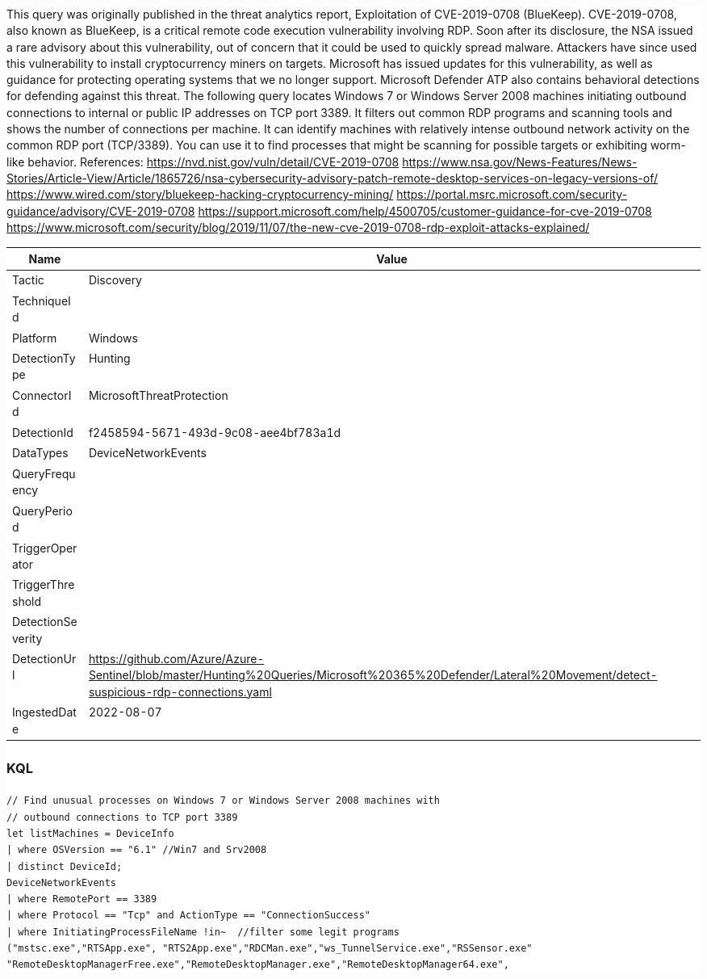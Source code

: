 This query was originally published in the threat analytics report, Exploitation of CVE-2019-0708 (BlueKeep).
CVE-2019-0708, also known as BlueKeep, is a critical remote code execution vulnerability involving RDP. Soon after its disclosure, the NSA issued a rare advisory about this vulnerability, out of concern that it could be used to quickly spread malware. Attackers have since used this vulnerability to install cryptocurrency miners on targets.
Microsoft has issued updates for this vulnerability, as well as guidance for protecting operating systems that we no longer support. Microsoft Defender ATP also contains behavioral detections for defending against this threat.
The following query locates Windows 7 or Windows Server 2008 machines initiating outbound connections to internal or public IP addresses on TCP port 3389. It filters out common RDP programs and scanning tools and shows the number of connections per machine. It can identify machines with relatively intense outbound network activity on the common RDP port (TCP/3389). You can use it to find processes that might be scanning for possible targets or exhibiting worm-like behavior.
References:
https://nvd.nist.gov/vuln/detail/CVE-2019-0708
https://www.nsa.gov/News-Features/News-Stories/Article-View/Article/1865726/nsa-cybersecurity-advisory-patch-remote-desktop-services-on-legacy-versions-of/
https://www.wired.com/story/bluekeep-hacking-cryptocurrency-mining/
https://portal.msrc.microsoft.com/security-guidance/advisory/CVE-2019-0708
https://support.microsoft.com/help/4500705/customer-guidance-for-cve-2019-0708
https://www.microsoft.com/security/blog/2019/11/07/the-new-cve-2019-0708-rdp-exploit-attacks-explained/

|Name | Value |
| --- | --- |
|Tactic | Discovery|
|TechniqueId | |
|Platform | Windows|
|DetectionType | Hunting |
|ConnectorId | MicrosoftThreatProtection |
|DetectionId | f2458594-5671-493d-9c08-aee4bf783a1d |
|DataTypes | DeviceNetworkEvents |
|QueryFrequency |  |
|QueryPeriod |  |
|TriggerOperator |  |
|TriggerThreshold |  |
|DetectionSeverity |  |
|DetectionUrl | https://github.com/Azure/Azure-Sentinel/blob/master/Hunting%20Queries/Microsoft%20365%20Defender/Lateral%20Movement/detect-suspicious-rdp-connections.yaml |
|IngestedDate | 2022-08-07 |

### KQL
```kql
// Find unusual processes on Windows 7 or Windows Server 2008 machines with
// outbound connections to TCP port 3389
let listMachines = DeviceInfo
| where OSVersion == "6.1" //Win7 and Srv2008
| distinct DeviceId;
DeviceNetworkEvents
| where RemotePort == 3389
| where Protocol == "Tcp" and ActionType == "ConnectionSuccess"
| where InitiatingProcessFileName !in~  //filter some legit programs
("mstsc.exe","RTSApp.exe", "RTS2App.exe","RDCMan.exe","ws_TunnelService.exe","RSSensor.exe"
"RemoteDesktopManagerFree.exe","RemoteDesktopManager.exe","RemoteDesktopManager64.exe",
```